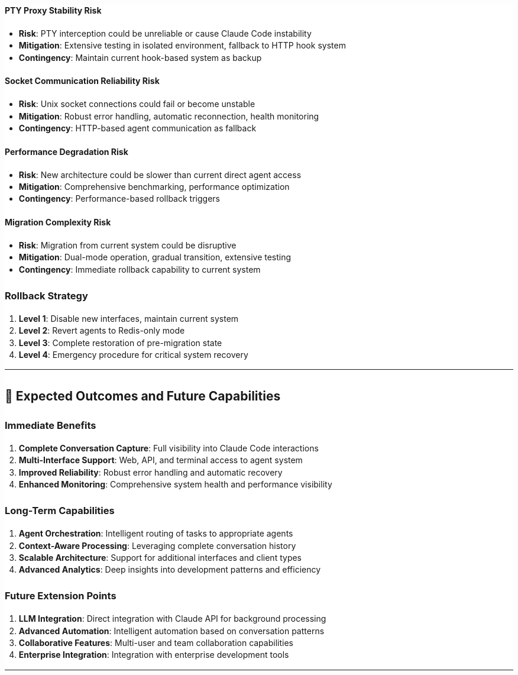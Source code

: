 #### **PTY Proxy Stability Risk**
- **Risk**: PTY interception could be unreliable or cause Claude Code instability
- **Mitigation**: Extensive testing in isolated environment, fallback to HTTP hook system
- **Contingency**: Maintain current hook-based system as backup

#### **Socket Communication Reliability Risk**  
- **Risk**: Unix socket connections could fail or become unstable
- **Mitigation**: Robust error handling, automatic reconnection, health monitoring
- **Contingency**: HTTP-based agent communication as fallback

#### **Performance Degradation Risk**
- **Risk**: New architecture could be slower than current direct agent access
- **Mitigation**: Comprehensive benchmarking, performance optimization
- **Contingency**: Performance-based rollback triggers

#### **Migration Complexity Risk**
- **Risk**: Migration from current system could be disruptive
- **Mitigation**: Dual-mode operation, gradual transition, extensive testing
- **Contingency**: Immediate rollback capability to current system

### **Rollback Strategy**
1. **Level 1**: Disable new interfaces, maintain current system
2. **Level 2**: Revert agents to Redis-only mode  
3. **Level 3**: Complete restoration of pre-migration state
4. **Level 4**: Emergency procedure for critical system recovery

---

## 🎉 Expected Outcomes and Future Capabilities

### **Immediate Benefits**
1. **Complete Conversation Capture**: Full visibility into Claude Code interactions
2. **Multi-Interface Support**: Web, API, and terminal access to agent system  
3. **Improved Reliability**: Robust error handling and automatic recovery
4. **Enhanced Monitoring**: Comprehensive system health and performance visibility

### **Long-Term Capabilities**
1. **Agent Orchestration**: Intelligent routing of tasks to appropriate agents
2. **Context-Aware Processing**: Leveraging complete conversation history
3. **Scalable Architecture**: Support for additional interfaces and client types
4. **Advanced Analytics**: Deep insights into development patterns and efficiency

### **Future Extension Points**
1. **LLM Integration**: Direct integration with Claude API for background processing
2. **Advanced Automation**: Intelligent automation based on conversation patterns
3. **Collaborative Features**: Multi-user and team collaboration capabilities  
4. **Enterprise Integration**: Integration with enterprise development tools

---
